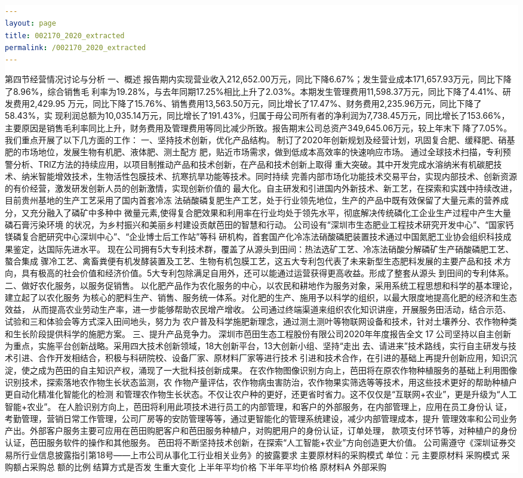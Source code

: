 ```yaml
---
layout: page
title: 002170_2020_extracted
permalink: /002170_2020_extracted
---
```


第四节经营情况讨论与分析
一、概述
报告期内实现营业收入212,652.00万元，同比下降6.67%；发生营业成本171,657.93万元，同比下降了8.96%，综合销售毛
利率为19.28%，与去年同期17.25%相比上升了2.03%。本期发生管理费用11,598.37万元，同比下降了4.41%、研发费用2,429.95
万元，同比下降了15.76%、销售费用13,563.50万元，同比增长了17.47%、财务费用2,235.96万元，同比下降了58.43%，实
现利润总额为10,035.14万元，同比增长了191.43%，归属于母公司所有者的净利润为7,738.45万元，同比增长了153.66%，
主要原因是销售毛利率同比上升，财务费用及管理费用等同比减少所致。报告期末公司总资产349,645.06万元，较上年末下
降了7.05%。我们重点开展了以下几方面的工作：
一、坚持技术创新，优化产品结构。
制订了2020年创新规划及经营计划，巩固复合肥、缓释肥、硝基肥的市场地位，发展生物有机肥、液体肥、测土配方
肥，贴近市场需求，做到低成本高效率的快速响应市场。
通过全球技术扫描，专利预警分析、TRIZ方法的持续应用，以项目制推动产品和技术创新，在产品和技术创新上取得
重大突破。其中开发完成水溶纳米有机碳肥技术、纳米智能增效技术，生物活性包膜技术、抗寒抗旱功能等技术。同时持续
完善内部市场化功能技术交易平台，实现内部技术、创新资源的有价经营，激发研发创新人员的创新激情，实现创新价值的
最大化。自主研发和引进国内外新技术、新工艺，在探索和实践中持续改进，目前贵州基地的生产工艺采用了国内首套冷冻
法硝酸磷复肥生产工艺，处于行业领先地位，生产的产品中既有效保留了大量元素的营养成分，又充分融入了磷矿中多种中
微量元素,使得复合肥效果和利用率在行业均处于领先水平，彻底解决传统磷化工企业生产过程中产生大量磷石膏污染环境
的状况，为乡村振兴和美丽乡村建设贡献芭田的智慧和行动。
公司设有“深圳市生态肥业工程技术研究开发中心”、“国家钙镁磷复合肥研究中心深圳中心”、“企业博士后工作站”等科
研机构，首套国产化冷冻法硝酸磷肥装置技术通过中国氮肥工业协会组织科技成果鉴定，达国际先进水平。
现在公司拥有5大专利技术群，覆盖了从源头到田间：热法选矿工艺、冷冻法硝酸分解磷矿生产硝酸磷肥工艺、螯合集成
骤冷工艺、禽畜粪便有机发酵装置及工艺、生物有机包膜工艺，这五大专利包代表了未来新型生态肥料发展的主要产品和技
术方向，具有极高的社会价值和经济价值。5大专利包除满足自用外，还可以能通过运营获得更高收益。形成了整套从源头
到田间的专利体系。二、做好农化服务，以服务促销售。
以化肥产品作为农化服务的中心，以农民和耕地作为服务对象，采用系统工程思想和科学的基本理论，建立起了以农化服务
为核心的肥料生产、销售、服务统一体系。对化肥的生产、施用予以科学的组织，以最大限度地提高化肥的经济和生态效益，
从而提高农业劳动生产率，进一步能够帮助农民增产增收。
公司通过终端渠道来组织农化知识讲座，开展服务田活动，结合示范、试验和三和体验会等方式深入田间地头，努力为
农户普及科学施肥新理念，通过测土测叶等物联网设备和技术，针对土壤养分、农作物种类和生长阶段提供科学的施肥方案。
三、提升产品竞争力。
深圳市芭田生态工程股份有限公司2020年年度报告全文
17
公司坚持以自主创新为重点，实施平台创新战略。采用四大技术创新领域，18大创新平台，13大创新小组、坚持“走出
去、请进来”技术路线，实行自主研发与技术引进、合作开发相结合，积极与科研院校、设备厂家、原材料厂家等进行技术
引进和技术合作，在引进的基础上再提升创新应用，知识沉淀，使之成为芭田的自主知识产权，涌现了一大批科技创新成果。
在农作物图像识别方向上，芭田将在原农作物种植服务的基础上利用图像识别技术，探索落地农作物生长状态监测，农
作物产量评估，农作物病虫害防治，农作物果实筛选等等技术，用这些技术更好的帮助种植户更自动化精准化智能化的检测
和管理农作物生长状态。不仅让农户种的更好，还更省时省力。这不仅仅是“互联网+农业”，更是升级为“人工智能+农业”。
在人脸识别方向上，芭田将利用此项技术进行员工的内部管理，和客户的外部服务，在内部管理上，应用在员工身份认
证，考勤管理，营销日常工作管理，公司厂房等的安防管理等等，通过更智能化的管理系统建设，减少内部管理成本，提升
管理效率和公司业务产出。外部客户服务主要可应用在芭田购肥客户和芭田服务种植户，对购肥用户的身份认证，订单处理，
款项支付环节等，对种植户的身份认证，芭田服务软件的操作和其他服务。
芭田将不断坚持技术创新，在探索“人工智能+农业”方向创造更大价值。
公司需遵守《深圳证券交易所行业信息披露指引第18号——上市公司从事化工行业相关业务》的披露要求
主要原材料的采购模式
单位：元
主要原材料
采购模式
采购额占采购总
额的比例
结算方式是否发
生重大变化
上半年平均价格
下半年平均价格
原材料A
外部采购